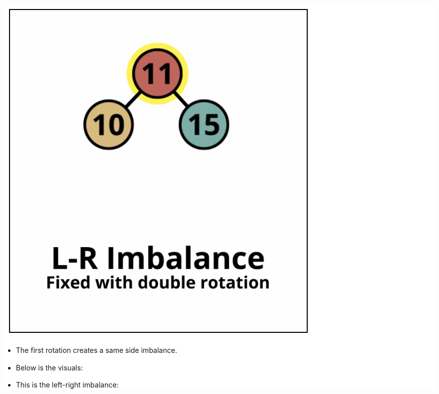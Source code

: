 ![alt text](https://github.com/eyc94/Notes/blob/master/images/second_rotation.png "Image of right rotation")

- The first rotation creates a same side imbalance.
- Below is the visuals:

- This is the left-right imbalance:
